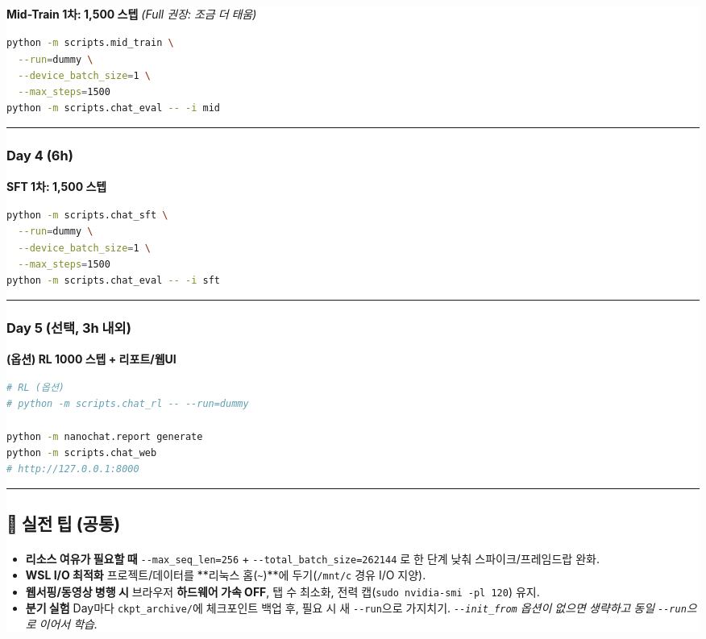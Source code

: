 **Mid-Train 1차: 1,500 스텝** _(Full 권장: 조금 더 태움)_

```bash
python -m scripts.mid_train \
  --run=dummy \
  --device_batch_size=1 \
  --max_steps=1500
python -m scripts.chat_eval -- -i mid
```

---

### Day 4 (6h)

**SFT 1차: 1,500 스텝**

```bash
python -m scripts.chat_sft \
  --run=dummy \
  --device_batch_size=1 \
  --max_steps=1500
python -m scripts.chat_eval -- -i sft
```

---

### Day 5 (선택, 3h 내외)

**(옵션) RL 1000 스텝 + 리포트/웹UI**

```bash
# RL (옵션)
# python -m scripts.chat_rl -- --run=dummy

python -m nanochat.report generate
python -m scripts.chat_web
# http://127.0.0.1:8000
```

---

## 🧩 실전 팁 (공통)

- **리소스 여유가 필요할 때**
  `--max_seq_len=256` + `--total_batch_size=262144` 로 한 단계 낮춰 스파이크/프레임드랍 완화.
- **WSL I/O 최적화**
  프로젝트/데이터를 **리눅스 홈(`~`)**에 두기(`/mnt/c` 경유 I/O 지양).
- **웹서핑/동영상 병행 시**
  브라우저 **하드웨어 가속 OFF**, 탭 수 최소화, 전력 캡(`sudo nvidia-smi -pl 120`) 유지.
- **분기 실험**
  Day마다 `ckpt_archive/`에 체크포인트 백업 후, 필요 시 새 `--run`으로 가지치기.
  _`--init_from` 옵션이 없으면 생략하고 동일 `--run`으로 이어서 학습._
